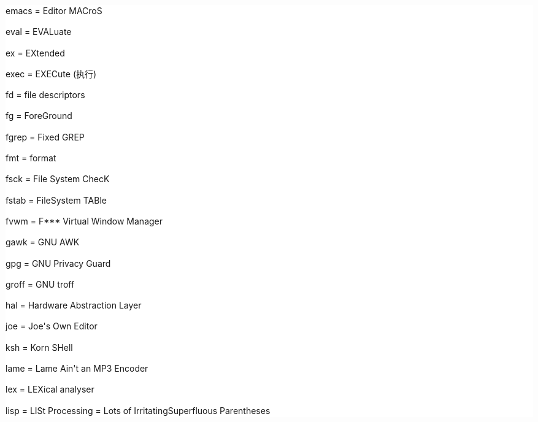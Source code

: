 emacs = Editor MACroS 

 

eval = EVALuate 

 

ex = EXtended 

 

exec = EXECute (执行)

 

fd = file descriptors 

 

fg = ForeGround

 

fgrep = Fixed GREP 

 

fmt = format 

 

fsck = File System ChecK 

 

fstab = FileSystem TABle 

 

fvwm = F*** Virtual Window Manager 

 

gawk = GNU AWK 

 

gpg = GNU Privacy Guard 

 

groff = GNU troff 

 

hal = Hardware Abstraction Layer 

 

joe = Joe's Own Editor 

 

ksh = Korn SHell 

 

lame = Lame Ain't an MP3 Encoder 

 

lex = LEXical analyser 

 

lisp = LISt Processing = Lots of IrritatingSuperfluous Parentheses 
